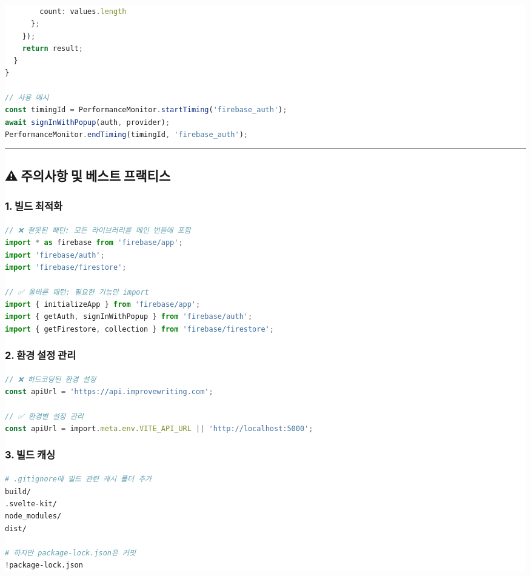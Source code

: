 ```typescript
        count: values.length
      };
    });
    return result;
  }
}

// 사용 예시
const timingId = PerformanceMonitor.startTiming('firebase_auth');
await signInWithPopup(auth, provider);
PerformanceMonitor.endTiming(timingId, 'firebase_auth');
```

---

## ⚠️ 주의사항 및 베스트 프랙티스

### 1. 빌드 최적화

```typescript
// ❌ 잘못된 패턴: 모든 라이브러리를 메인 번들에 포함
import * as firebase from 'firebase/app';
import 'firebase/auth';
import 'firebase/firestore';

// ✅ 올바른 패턴: 필요한 기능만 import
import { initializeApp } from 'firebase/app';
import { getAuth, signInWithPopup } from 'firebase/auth';
import { getFirestore, collection } from 'firebase/firestore';
```

### 2. 환경 설정 관리

```typescript
// ❌ 하드코딩된 환경 설정
const apiUrl = 'https://api.improvewriting.com';

// ✅ 환경별 설정 관리
const apiUrl = import.meta.env.VITE_API_URL || 'http://localhost:5000';
```

### 3. 빌드 캐싱

```bash
# .gitignore에 빌드 관련 캐시 폴더 추가
build/
.svelte-kit/
node_modules/
dist/

# 하지만 package-lock.json은 커밋
!package-lock.json
```
